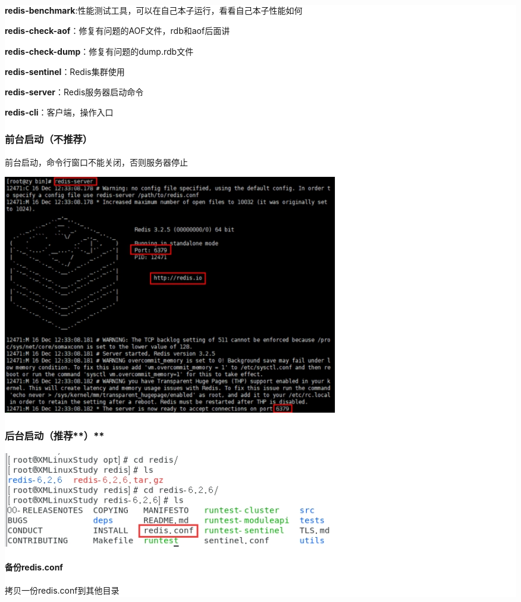 **redis-benchmark**:性能测试工具，可以在自己本子运行，看看自己本子性能如何

**redis-check-aof**：修复有问题的AOF文件，rdb和aof后面讲

**redis-check-dump**：修复有问题的dump.rdb文件

**redis-sentinel**：Redis集群使用

**redis-server**：Redis服务器启动命令

**redis-cli**：客户端，操作入口

### 前台启动（不推荐）

前台启动，命令行窗口不能关闭，否则服务器停止

![img](Redis.assets/wps26.png) 

### 后台启动（推荐**）**

![img](Redis.assets/wps27.jpg) 

#### 备份redis.conf

拷贝一份redis.conf到其他目录
